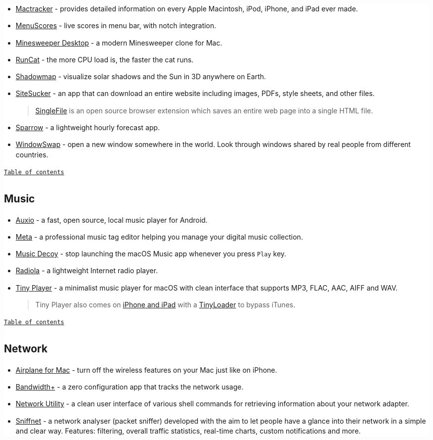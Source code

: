 - [Mactracker](http://mactracker.ca/) - provides detailed information on every Apple Macintosh, iPod, iPhone, and iPad ever made.

- [MenuScores](https://menuscores.vercel.app/) - live scores in menu bar, with notch integration.

- [Minesweeper Desktop](https://github.com/cameron-goddard/Minesweeper-Desktop) - a modern Minesweeper clone for Mac.

- [RunCat](https://kyome.io/runcat/index.html) - the more CPU load is, the faster the cat runs.

- [Shadowmap](https://app.shadowmap.org/) - visualize solar shadows and the Sun in 3D anywhere on Earth.

- [SiteSucker](https://ricks-apps.com/osx/sitesucker/index.html) - an app that can download an entire website including images, PDFs, style sheets, and other files.
  > [SingleFile](https://github.com/gildas-lormeau/SingleFile) is an open source browser extension which saves an entire web page into a single HTML file.

- [Sparrow](https://sparrow.menu/) - a lightweight hourly forecast app.

- [WindowSwap](https://www.window-swap.com/) - open a new window somewhere in the world. Look through windows shared by real people from different countries.

[`Table of contents`](#table-of-contents)

## Music

- [Auxio](https://github.com/OxygenCobalt/Auxio) - a fast, open source, local music player for Android.

- [Meta](https://www.nightbirdsevolve.com/meta/) - a professional music tag editor helping you manage your digital music collection.

- [Music Decoy](https://lowtechguys.com/musicdecoy/) - stop launching the macOS Music app whenever you press `Play` key.

- [Radiola](https://github.com/SokoloffA/radiola) - a lightweight Internet radio player.

- [Tiny Player](https://www.catnapgames.com/tiny-player-for-mac/) - a minimalist music player for macOS with clean interface that supports MP3, FLAC, AAC, AIFF and WAV.
  > Tiny Player also comes on [iPhone and iPad](https://www.catnapgames.com/tiny-player/) with a [TinyLoader](https://www.catnapgames.com/tiny-loader/) to bypass iTunes.

[`Table of contents`](#table-of-contents)

## Network

- [Airplane for Mac](https://airplanemac.carrd.co/) - turn off the wireless features on your Mac just like on iPhone.

- [Bandwidth+](https://apps.apple.com/us/app/bandwidth/id490461369) - a zero configuration app that tracks the network usage.

- [Network Utility](https://www.devontechnologies.com/blog/20240711-network-utility-10) - a clean user interface of various shell commands for retrieving information about your network adapter.

- [Sniffnet](https://github.com/GyulyVGC/sniffnet) - a network analyser (packet sniffer) developed with the aim to let people have a glance into their network in a simple and clear way. Features: filtering, overall traffic statistics, real-time charts, custom notifications and more.
